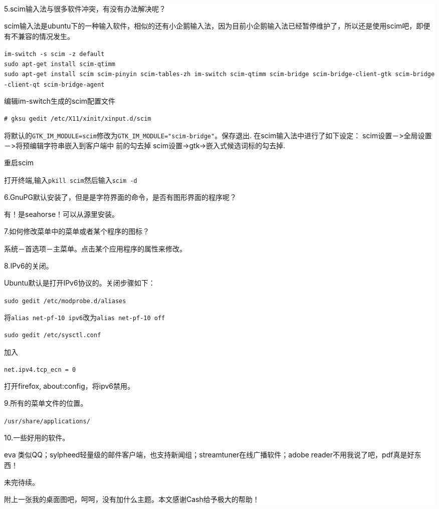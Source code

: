 5.scim输入法与很多软件冲突，有没有办法解决呢？

scim输入法是ubuntu下的一种输入软件，相似的还有小企鹅输入法，因为目前小企鹅输入法已经暂停维护了，所以还是使用scim吧，即便有不兼容的情况发生。
```
im-switch -s scim -z default
sudo apt-get install scim-qtimm
sudo apt-get install scim scim-pinyin scim-tables-zh im-switch scim-qtimm scim-bridge scim-bridge-client-gtk scim-bridge-client-qt scim-bridge-agent
```

编辑im-switch生成的scim配置文件

```
# gksu gedit /etc/X11/xinit/xinput.d/scim
```

将默认的`GTK_IM_MODULE=scim`修改为`GTK_IM_MODULE="scim-bridge"`。保存退出. 在scim输入法中进行了如下设定： scim设置－>全局设置－>将预编辑字符串嵌入到客户端中 前的勾去掉 scim设置->gtk->嵌入式候选词标的勾去掉.

重启scim

打开终端,输入`pkill scim`然后输入`scim -d`

6.GnuPG默认安装了，但是是字符界面的命令，是否有图形界面的程序呢？

有！是seahorse！可以从源里安装。

7.如何修改菜单中的菜单或者某个程序的图标？

系统－首选项－主菜单。点击某个应用程序的属性来修改。

8.IPv6的关闭。

Ubuntu默认是打开IPv6协议的。关闭步骤如下：
```
sudo gedit /etc/modprobe.d/aliases
```

将`alias net-pf-10 ipv6`改为`alias net-pf-10 off`
```
sudo gedit /etc/sysctl.conf
```

加入
```
net.ipv4.tcp_ecn = 0
```

打开firefox, about:config，将ipv6禁用。

9.所有的菜单文件的位置。

```
/usr/share/applications/
```

10.一些好用的软件。

eva 类似QQ；sylpheed轻量级的邮件客户端，也支持新闻组；streamtuner在线广播软件；adobe reader不用我说了吧，pdf真是好东西！

未完待续。

附上一张我的桌面图吧，呵呵，没有加什么主题。本文感谢Cash给予极大的帮助！

